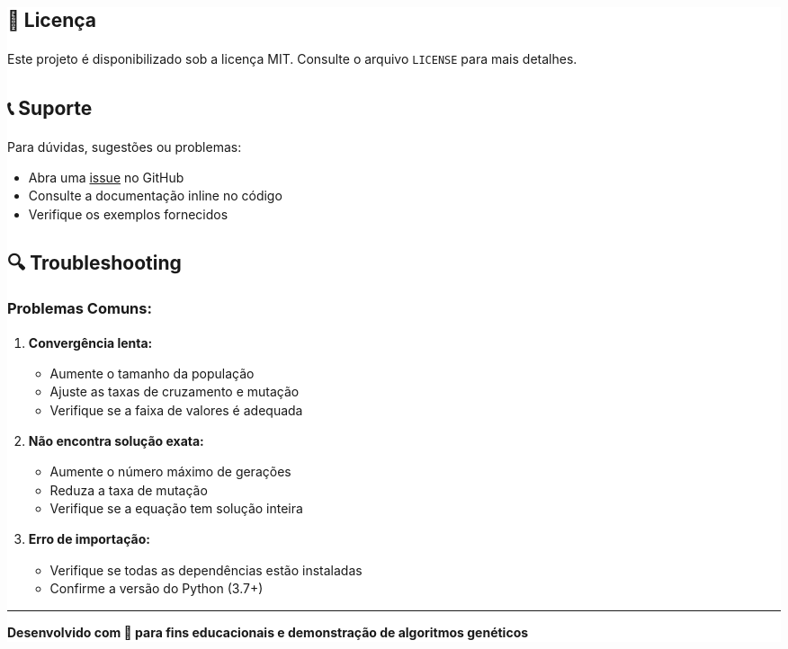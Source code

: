 ## 📄 Licença

Este projeto é disponibilizado sob a licença MIT. Consulte o arquivo `LICENSE` para mais detalhes.

## 📞 Suporte

Para dúvidas, sugestões ou problemas:

- Abra uma [issue](../../issues) no GitHub
- Consulte a documentação inline no código
- Verifique os exemplos fornecidos

## 🔍 Troubleshooting

### Problemas Comuns:

1. **Convergência lenta:**
   - Aumente o tamanho da população
   - Ajuste as taxas de cruzamento e mutação
   - Verifique se a faixa de valores é adequada

2. **Não encontra solução exata:**
   - Aumente o número máximo de gerações
   - Reduza a taxa de mutação
   - Verifique se a equação tem solução inteira

3. **Erro de importação:**
   - Verifique se todas as dependências estão instaladas
   - Confirme a versão do Python (3.7+)

---

**Desenvolvido com 💙 para fins educacionais e demonstração de algoritmos genéticos**